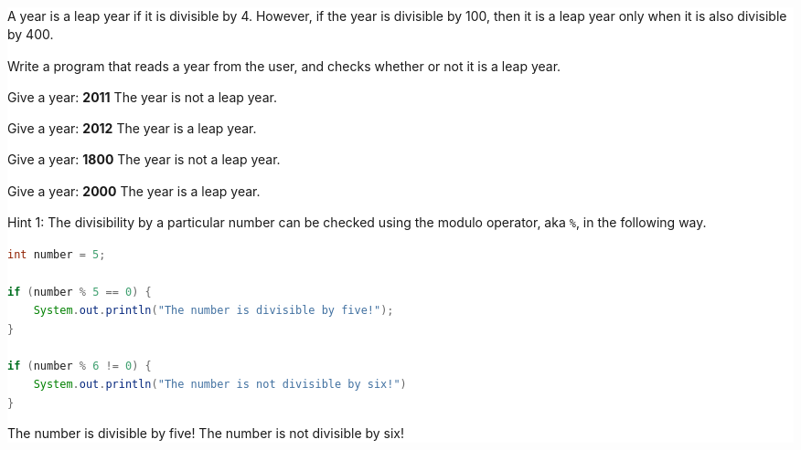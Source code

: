 <programming-exercise name='Leap year' tmcname='part01-Part01_36.LeapYear'>



A year is a leap year if it is divisible by 4. However, if the year is divisible by 100, then it is a leap year only when it is also divisible by 400.


Write a program that reads a year from the user, and checks whether or not it is a leap year.

<sample-output>

Give a year: **2011**
The year is not a leap year.

</sample-output>

<sample-output>

Give a year: **2012**
The year is a leap year.

</sample-output>

<sample-output>

Give a year: **1800**
The year is not a leap year.

</sample-output>

<sample-output>

Give a year: **2000**
The year is a leap year.

</sample-output>


Hint 1: The divisibility by a particular number can be checked using the modulo operator, aka `%`, in the following way.



```java
int number = 5;

if (number % 5 == 0) {
    System.out.println("The number is divisible by five!");
}

if (number % 6 != 0) {
    System.out.println("The number is not divisible by six!")
}
```

<sample-output>

The number is divisible by five!
The number is not divisible by six!

</sample-output>
